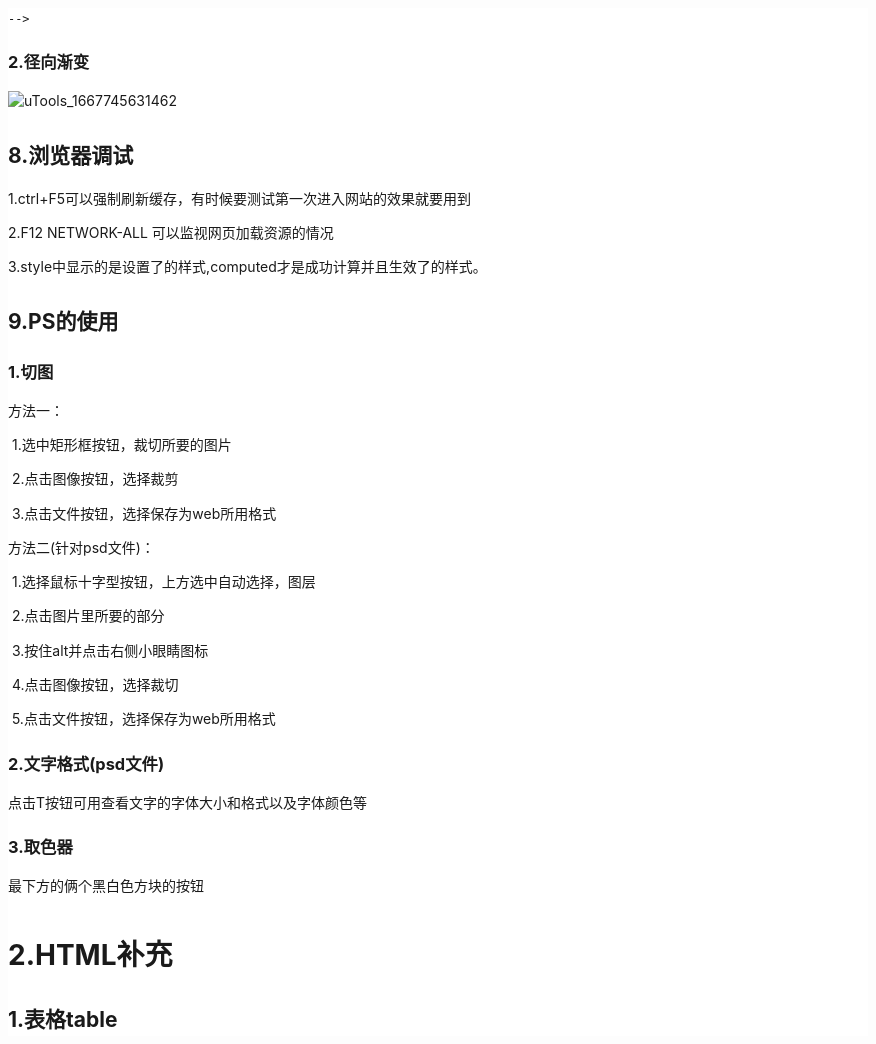 ```html
-->
```



### 2.径向渐变

![uTools_1667745631462](https://ttqblogimg.oss-cn-beijing.aliyuncs.com/uTools_1667745631462.png)



## 8.浏览器调试

1.ctrl+F5可以强制刷新缓存，有时候要测试第一次进入网站的效果就要用到

2.F12 NETWORK-ALL  可以监视网页加载资源的情况

3.style中显示的是设置了的样式,computed才是成功计算并且生效了的样式。



## 9.PS的使用

### 1.切图

方法一：

​		1.选中矩形框按钮，裁切所要的图片

​		2.点击图像按钮，选择裁剪

​		3.点击文件按钮，选择保存为web所用格式

方法二(针对psd文件)：

​		1.选择鼠标十字型按钮，上方选中自动选择，图层

​		2.点击图片里所要的部分

​		3.按住alt并点击右侧小眼睛图标

​		4.点击图像按钮，选择裁切

​		5.点击文件按钮，选择保存为web所用格式

### 2.文字格式(psd文件)

点击T按钮可用查看文字的字体大小和格式以及字体颜色等

### 3.取色器

最下方的俩个黑白色方块的按钮

# 2.HTML补充

## 1.表格table
